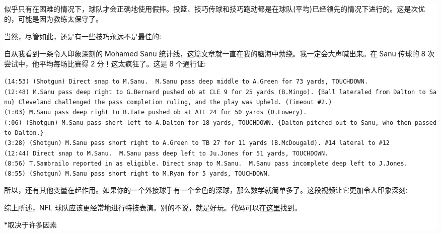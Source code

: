 似乎只有在困难的情况下，球队才会正确地使用假摔。投篮、技巧传球和技巧跑动都是在球队(平均)已经领先的情况下进行的。这是次优的，可能是因为教练太保守了。

当然，尽管如此，还是有一些技巧永远不是最佳的:

自从我看到一条令人印象深刻的 Mohamed Sanu 统计线，这篇文章就一直在我的脑海中萦绕。我一定会大声喊出来。在 Sanu 传球的 8 次尝试中，他平均每场比赛得 2 分！这太疯狂了。这是 8 个通行证:

```
(14:53) (Shotgun) Direct snap to M.Sanu.  M.Sanu pass deep middle to A.Green for 73 yards, TOUCHDOWN.
(12:48) M.Sanu pass deep right to G.Bernard pushed ob at CLE 9 for 25 yards (B.Mingo). {Ball lateraled from Dalton to Sanu} Cleveland challenged the pass completion ruling, and the play was Upheld. (Timeout #2.)
(1:03) M.Sanu pass deep right to B.Tate pushed ob at ATL 24 for 50 yards (D.Lowery).
(:06) (Shotgun) M.Sanu pass short left to A.Dalton for 18 yards, TOUCHDOWN. {Dalton pitched out to Sanu, who then passed to Dalton.}
(3:28) (Shotgun) M.Sanu pass short right to A.Green to TB 27 for 11 yards (B.McDougald). #14 lateral to #12
(12:44) Direct snap to M.Sanu.  M.Sanu pass deep left to Ju.Jones for 51 yards, TOUCHDOWN.
(8:56) T.Sambrailo reported in as eligible. Direct snap to M.Sanu.  M.Sanu pass incomplete deep left to J.Jones.
(8:55) (Shotgun) M.Sanu pass short right to M.Ryan for 5 yards, TOUCHDOWN.
```

所以，还有其他变量在起作用。如果你的一个外接球手有一个金色的深球，那么数学就简单多了。这段视频让它更加令人印象深刻:

综上所述，NFL 球队应该更经常地进行特技表演。别的不说，就是好玩。代码可以在[这里](https://github.com/btatkinson/trick_plays)找到。

*取决于许多因素